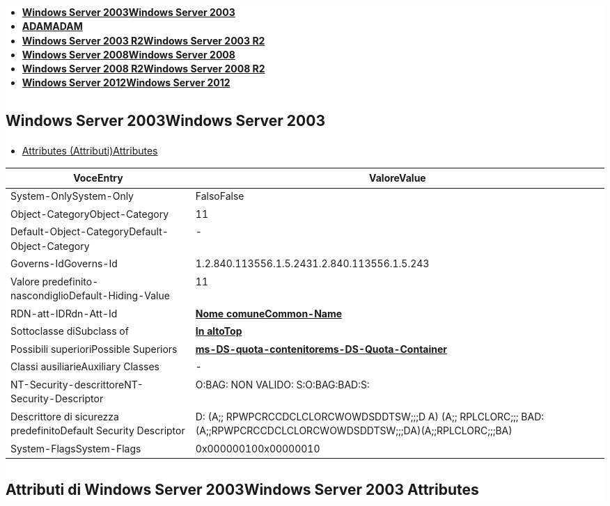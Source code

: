 -   [<span data-ttu-id="8332e-118">**Windows Server 2003**</span><span class="sxs-lookup"><span data-stu-id="8332e-118">**Windows Server 2003**</span></span>](#windows-server-2003)
-   [<span data-ttu-id="8332e-119">**ADAM**</span><span class="sxs-lookup"><span data-stu-id="8332e-119">**ADAM**</span></span>](#adam-attributes)
-   [<span data-ttu-id="8332e-120">**Windows Server 2003 R2**</span><span class="sxs-lookup"><span data-stu-id="8332e-120">**Windows Server 2003 R2**</span></span>](#windows-server-2003-r2)
-   [<span data-ttu-id="8332e-121">**Windows Server 2008**</span><span class="sxs-lookup"><span data-stu-id="8332e-121">**Windows Server 2008**</span></span>](#windows-server-2008)
-   [<span data-ttu-id="8332e-122">**Windows Server 2008 R2**</span><span class="sxs-lookup"><span data-stu-id="8332e-122">**Windows Server 2008 R2**</span></span>](#windows-server-2008-r2)
-   [<span data-ttu-id="8332e-123">**Windows Server 2012**</span><span class="sxs-lookup"><span data-stu-id="8332e-123">**Windows Server 2012**</span></span>](#windows-server-2012)

## <a name="windows-server-2003"></a><span data-ttu-id="8332e-124">Windows Server 2003</span><span class="sxs-lookup"><span data-stu-id="8332e-124">Windows Server 2003</span></span>

-   [<span data-ttu-id="8332e-125">Attributes (Attributi)</span><span class="sxs-lookup"><span data-stu-id="8332e-125">Attributes</span></span>](#windows-server-2003-attributes)



| <span data-ttu-id="8332e-126">Voce</span><span class="sxs-lookup"><span data-stu-id="8332e-126">Entry</span></span> | <span data-ttu-id="8332e-127">Valore</span><span class="sxs-lookup"><span data-stu-id="8332e-127">Value</span></span> |
|-----------------------------|----------------------------------------------------------|
| <span data-ttu-id="8332e-128">System-Only</span><span class="sxs-lookup"><span data-stu-id="8332e-128">System-Only</span></span>                 | <span data-ttu-id="8332e-129">Falso</span><span class="sxs-lookup"><span data-stu-id="8332e-129">False</span></span>                                                    |
| <span data-ttu-id="8332e-130">Object-Category</span><span class="sxs-lookup"><span data-stu-id="8332e-130">Object-Category</span></span>             | <span data-ttu-id="8332e-131">1</span><span class="sxs-lookup"><span data-stu-id="8332e-131">1</span></span>                                                        |
| <span data-ttu-id="8332e-132">Default-Object-Category</span><span class="sxs-lookup"><span data-stu-id="8332e-132">Default-Object-Category</span></span>     | \-                                                       |
| <span data-ttu-id="8332e-133">Governs-Id</span><span class="sxs-lookup"><span data-stu-id="8332e-133">Governs-Id</span></span>                  | <span data-ttu-id="8332e-134">1.2.840.113556.1.5.243</span><span class="sxs-lookup"><span data-stu-id="8332e-134">1.2.840.113556.1.5.243</span></span>                                   |
| <span data-ttu-id="8332e-135">Valore predefinito-nascondiglio</span><span class="sxs-lookup"><span data-stu-id="8332e-135">Default-Hiding-Value</span></span>        | <span data-ttu-id="8332e-136">1</span><span class="sxs-lookup"><span data-stu-id="8332e-136">1</span></span>                                                        |
| <span data-ttu-id="8332e-137">RDN-att-ID</span><span class="sxs-lookup"><span data-stu-id="8332e-137">Rdn-Att-Id</span></span>                  | [<span data-ttu-id="8332e-138">**Nome comune**</span><span class="sxs-lookup"><span data-stu-id="8332e-138">**Common-Name**</span></span>](a-cn.md)<br/>                   |
| <span data-ttu-id="8332e-139">Sottoclasse di</span><span class="sxs-lookup"><span data-stu-id="8332e-139">Subclass of</span></span>                 | [<span data-ttu-id="8332e-140">**In alto**</span><span class="sxs-lookup"><span data-stu-id="8332e-140">**Top**</span></span>](c-top.md)<br/>                          |
| <span data-ttu-id="8332e-141">Possibili superiori</span><span class="sxs-lookup"><span data-stu-id="8332e-141">Possible Superiors</span></span>          | [<span data-ttu-id="8332e-142">**ms-DS-quota-contenitore**</span><span class="sxs-lookup"><span data-stu-id="8332e-142">**ms-DS-Quota-Container**</span></span>](c-msds-quotacontainer.md)   |
| <span data-ttu-id="8332e-143">Classi ausiliarie</span><span class="sxs-lookup"><span data-stu-id="8332e-143">Auxiliary Classes</span></span>           | \-                                                       |
| <span data-ttu-id="8332e-144">NT-Security-descrittore</span><span class="sxs-lookup"><span data-stu-id="8332e-144">NT-Security-Descriptor</span></span>      | <span data-ttu-id="8332e-145">O:BAG: NON VALIDO: S:</span><span class="sxs-lookup"><span data-stu-id="8332e-145">O:BAG:BAD:S:</span></span>                                             |
| <span data-ttu-id="8332e-146">Descrittore di sicurezza predefinito</span><span class="sxs-lookup"><span data-stu-id="8332e-146">Default Security Descriptor</span></span> | <span data-ttu-id="8332e-147">D: (A;; RPWPCRCCDCLCLORCWOWDSDDTSW;;;D A) (A;; RPLCLORC;;; BA</span><span class="sxs-lookup"><span data-stu-id="8332e-147">D:(A;;RPWPCRCCDCLCLORCWOWDSDDTSW;;;DA)(A;;RPLCLORC;;;BA)</span></span> |
| <span data-ttu-id="8332e-148">System-Flags</span><span class="sxs-lookup"><span data-stu-id="8332e-148">System-Flags</span></span>                | <span data-ttu-id="8332e-149">0x00000010</span><span class="sxs-lookup"><span data-stu-id="8332e-149">0x00000010</span></span>                                               |



## <a name="windows-server-2003-attributes"></a><span data-ttu-id="8332e-150">Attributi di Windows Server 2003</span><span class="sxs-lookup"><span data-stu-id="8332e-150">Windows Server 2003 Attributes</span></span>
